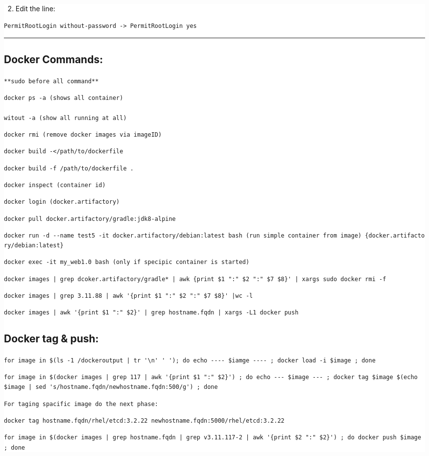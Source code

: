 2. Edit the line:
```
PermitRootLogin without-password -> PermitRootLogin yes
```
---
## Docker Commands:
` **sudo before all command** `
```
docker ps -a (shows all container)

witout -a (show all running at all)
```
```
docker rmi (remove docker images via imageID)
```
```
docker build -</path/to/dockerfile
```
```
docker build -f /path/to/dockerfile .
```
```
docker inspect (container id)
```
```
docker login (docker.artifactory)
```
```
docker pull docker.artifactory/gradle:jdk8-alpine
```
```
docker run -d --name test5 -it docker.artifactory/debian:latest bash (run simple container from image) {docker.artifactory/debian:latest}
```
```
docker exec -it my_web1.0 bash (only if specipic container is started)
```
```
docker images | grep dcoker.artifactory/gradle* | awk {print $1 ":" $2 ":" $7 $8}' | xargs sudo docker rmi -f
```
```
docker images | grep 3.11.88 | awk '{print $1 ":" $2 ":" $7 $8}' |wc -l
```
```
docker images | awk '{print $1 ":" $2}' | grep hostname.fqdn | xargs -L1 docker push
```
## Docker tag & push:
```
for image in $(ls -1 /dockeroutput | tr '\n' ' '); do echo ---- $iamge ---- ; docker load -i $image ; done
```
```
for image in $(docker images | grep 117 | awk '{print $1 ":" $2}') ; do echo --- $image --- ; docker tag $image $(echo $image | sed 's/hostname.fqdn/newhostname.fqdn:500/g') ; done
```
` For taging spacific image do the next phase: `
```
docker tag hostname.fqdn/rhel/etcd:3.2.22 newhostname.fqdn:5000/rhel/etcd:3.2.22
```
```
for image in $(docker images | grep hostname.fqdn | grep v3.11.117-2 | awk '{print $2 ":" $2}') ; do docker push $image ; done
```
